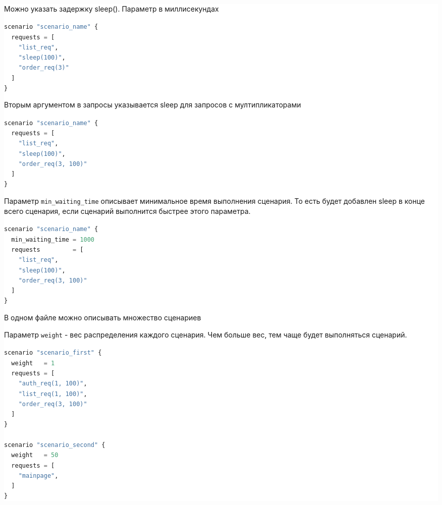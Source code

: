 Можно указать задержку sleep(). Параметр в миллисекундах

```terraform
scenario "scenario_name" {
  requests = [
    "list_req",
    "sleep(100)",
    "order_req(3)"
  ]
}
```

Вторым аргументом в запросы указывается sleep для запросов с мултипликаторами

```terraform
scenario "scenario_name" {
  requests = [
    "list_req",
    "sleep(100)",
    "order_req(3, 100)"
  ]
}
```

Параметр `min_waiting_time` описывает минимальное время выполнения сценария. То есть будет добавлен sleep в конце всего
сценария, если сценарий выполнится быстрее этого параметра.

```terraform
scenario "scenario_name" {
  min_waiting_time = 1000
  requests         = [
    "list_req",
    "sleep(100)",
    "order_req(3, 100)"
  ]
}
```

В одном файле можно описывать множество сценариев

Параметр `weight` - вес распределения каждого сценария. Чем больше вес, тем чаще будет выполняться сценарий.


```terraform
scenario "scenario_first" {
  weight   = 1
  requests = [
    "auth_req(1, 100)",
    "list_req(1, 100)",
    "order_req(3, 100)"
  ]
}

scenario "scenario_second" {
  weight   = 50
  requests = [
    "mainpage",
  ]
}

```
